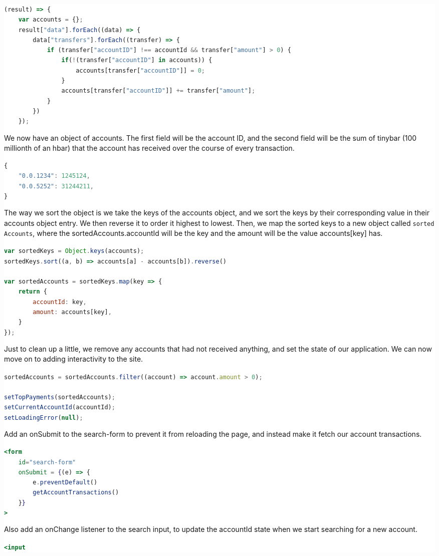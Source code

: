 ```javascript
(result) => {
    var accounts = {};
    result["data"].forEach((data) => {
        data["transfers"].forEach((transfer) => {
            if (transfer["accountID"] !== accountId && transfer["amount"] > 0) {
                if(!(transfer["accountID"] in accounts)) {
                    accounts[transfer["accountID"]] = 0;
                }
                accounts[transfer["accountID"]] += transfer["amount"];
            }
        })
    });
```

We now have an object of accounts.
The first field will be the account ID, and the second field will be the sum of tinybar (100 millionth of an hbar) that the account has received over the course of every transaction. 
```javascript
{
	"0.0.1234": 1245124,
	"0.0.5252": 31244211,
}
```



The way we sort the object is we take the keys of the accounts object, and we sort the keys by their corresponding value in their accounts object entry. We then reverse it to order it highest to lowest. Then, we map the sorted keys to a new object called `sortedAccounts`, where the sortedAccounts.accountId will be the key and the amount will be the value accounts[key] has.
```javascript
var sortedKeys = Object.keys(accounts);
sortedKeys.sort((a, b) => accounts[a] - accounts[b]).reverse()

var sortedAccounts = sortedKeys.map(key => {
    return {
        accountId: key,
        amount: accounts[key],
    }
});
```
Just to clean up a little, we remove any accounts that had not received anything, and set the state of our application.
We can now move on to adding interactivity to the site.
```javascript
sortedAccounts = sortedAccounts.filter((account) => account.amount > 0);

setTopPayments(sortedAccounts);
setCurrentAccountId(accountId);
setLoadingError(null);
```

Add an onSubmit to the search-form to prevent it from reloading the page, and instead make it fetch our account transactions.
```jsx
<form 
    id="search-form"
    onSubmit = {(e) => {
        e.preventDefault()
        getAccountTransactions()
    }}
>
```
Also add an onChange listener to the search input, to update the accountId state when we start searching for a new account.
```jsx
<input 
```